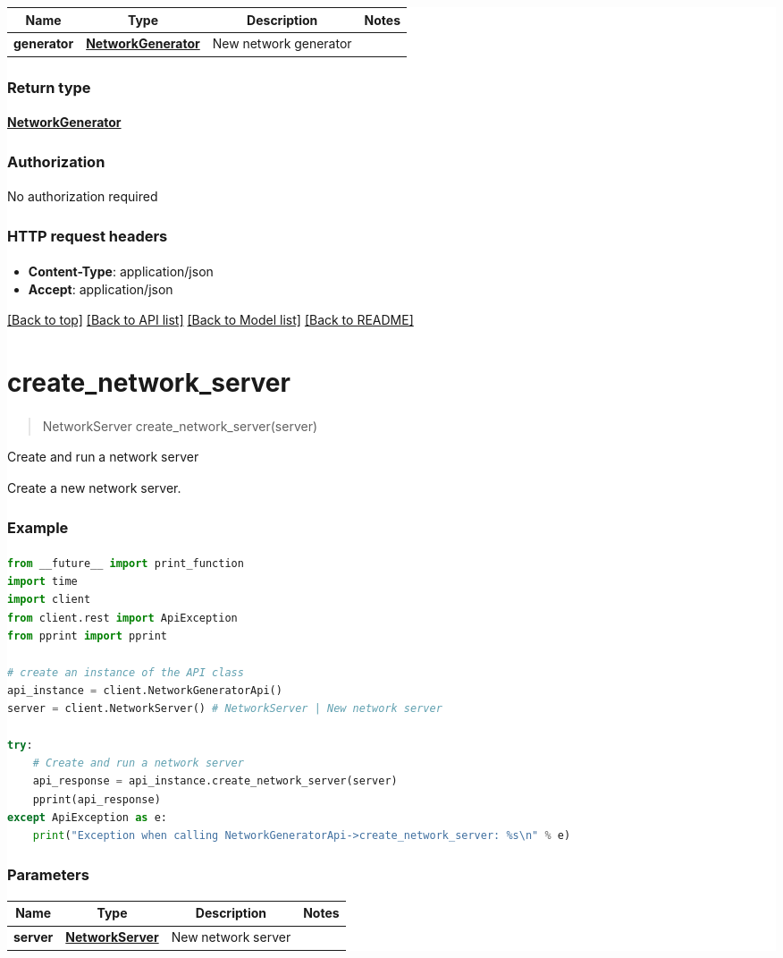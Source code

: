 Name | Type | Description  | Notes
------------- | ------------- | ------------- | -------------
 **generator** | [**NetworkGenerator**](NetworkGenerator.md)| New network generator | 

### Return type

[**NetworkGenerator**](NetworkGenerator.md)

### Authorization

No authorization required

### HTTP request headers

 - **Content-Type**: application/json
 - **Accept**: application/json

[[Back to top]](#) [[Back to API list]](../README.md#documentation-for-api-endpoints) [[Back to Model list]](../README.md#documentation-for-models) [[Back to README]](../README.md)

# **create_network_server**
> NetworkServer create_network_server(server)

Create and run a network server

Create a new network server.

### Example
```python
from __future__ import print_function
import time
import client
from client.rest import ApiException
from pprint import pprint

# create an instance of the API class
api_instance = client.NetworkGeneratorApi()
server = client.NetworkServer() # NetworkServer | New network server

try:
    # Create and run a network server
    api_response = api_instance.create_network_server(server)
    pprint(api_response)
except ApiException as e:
    print("Exception when calling NetworkGeneratorApi->create_network_server: %s\n" % e)
```

### Parameters

Name | Type | Description  | Notes
------------- | ------------- | ------------- | -------------
 **server** | [**NetworkServer**](NetworkServer.md)| New network server | 
